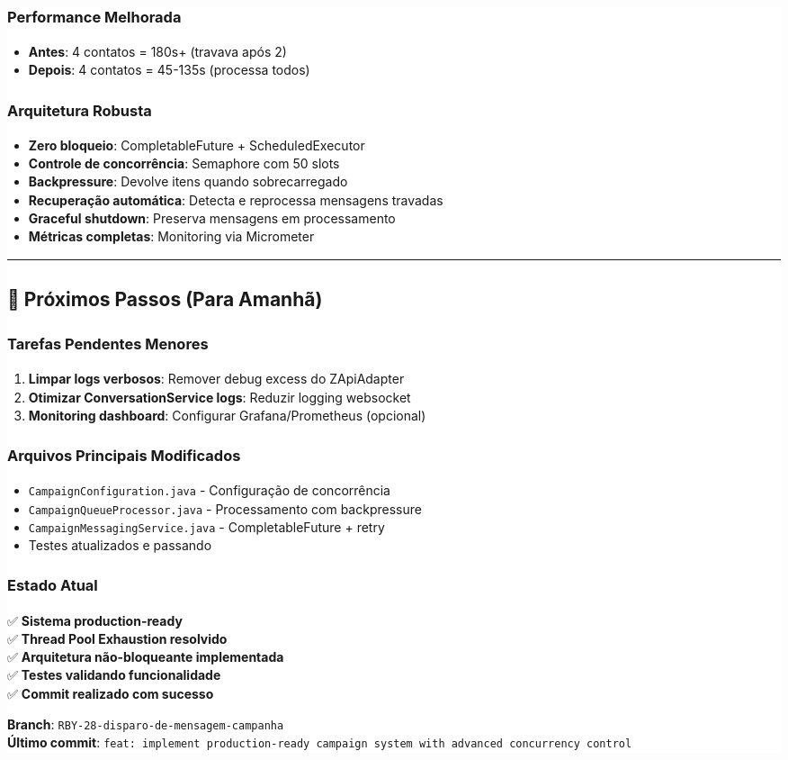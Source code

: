 ### Performance Melhorada
- **Antes**: 4 contatos = 180s+ (travava após 2)
- **Depois**: 4 contatos = 45-135s (processa todos)

### Arquitetura Robusta
- **Zero bloqueio**: CompletableFuture + ScheduledExecutor
- **Controle de concorrência**: Semaphore com 50 slots
- **Backpressure**: Devolve itens quando sobrecarregado
- **Recuperação automática**: Detecta e reprocessa mensagens travadas
- **Graceful shutdown**: Preserva mensagens em processamento
- **Métricas completas**: Monitoring via Micrometer

---

## 🎯 Próximos Passos (Para Amanhã)

### Tarefas Pendentes Menores
1. **Limpar logs verbosos**: Remover debug excess do ZApiAdapter
2. **Otimizar ConversationService logs**: Reduzir logging websocket
3. **Monitoring dashboard**: Configurar Grafana/Prometheus (opcional)

### Arquivos Principais Modificados
- `CampaignConfiguration.java` - Configuração de concorrência
- `CampaignQueueProcessor.java` - Processamento com backpressure  
- `CampaignMessagingService.java` - CompletableFuture + retry
- Testes atualizados e passando

### Estado Atual
✅ **Sistema production-ready**  
✅ **Thread Pool Exhaustion resolvido**  
✅ **Arquitetura não-bloqueante implementada**  
✅ **Testes validando funcionalidade**  
✅ **Commit realizado com sucesso**

**Branch**: `RBY-28-disparo-de-mensagem-campanha`  
**Último commit**: `feat: implement production-ready campaign system with advanced concurrency control`